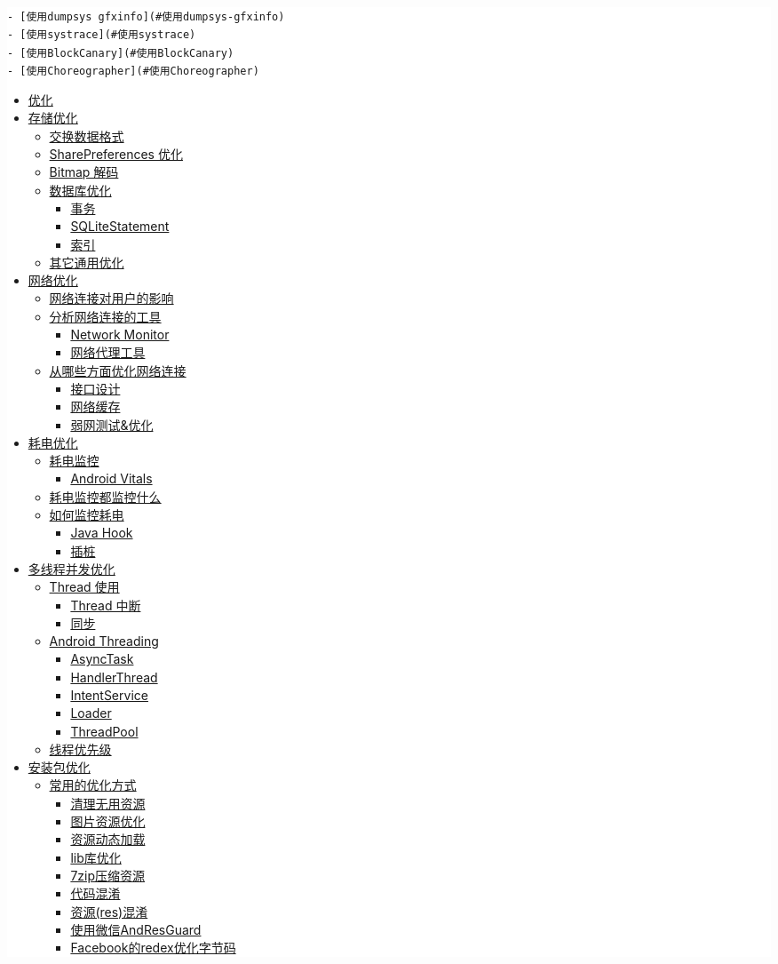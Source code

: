     - [使用dumpsys gfxinfo](#使用dumpsys-gfxinfo)
    - [使用systrace](#使用systrace)
    - [使用BlockCanary](#使用BlockCanary)
    - [使用Choreographer](#使用Choreographer)
  - [优化](#优化)
- [存储优化](#存储优化)
  - [交换数据格式](#交换数据格式)
  - [SharePreferences 优化](#SharePreferences-优化)
  - [Bitmap 解码](Bitmap-解码)
  - [数据库优化](#数据库优化)
    - [事务](#事务)
    - [SQLiteStatement](#SQLiteStatement)    
    - [索引](#索引)
  - [其它通用优化](#其它通用优化)
- [网络优化](#网络优化)
  - [网络连接对用户的影响](#网络连接对用户的影响)
  - [分析网络连接的工具](#分析网络连接的工具)
    - [Network Monitor](#Network-Monitor)
    - [网络代理工具](#网络代理工具)
  - [从哪些方面优化网络连接](#从哪些方面优化网络连接)
    - [接口设计](#接口设计)
    - [网络缓存](#网络缓存)
    - [弱网测试&优化](#弱网测试&优化)
- [耗电优化](#耗电优化)
  - [耗电监控](#耗电监控)
    - [Android Vitals](#Android-Vitals)
  - [耗电监控都监控什么](#耗电监控都监控什么)
  - [如何监控耗电](#如何监控耗电)
    - [Java Hook](#Java-Hook)
    - [插桩](#插桩)
- [多线程并发优化](#多线程并发优化)
  - [Thread 使用](#Thread-使用)
    - [Thread 中断](#Thread-中断)
    - [同步](#同步)
  - [Android Threading](#Android-Threading)
    - [AsyncTask](#AsyncTask)
    - [HandlerThread](#HandlerThread)
    - [IntentService](#IntentService)
    - [Loader](#Loader)
    - [ThreadPool](#ThreadPool)
  - [线程优先级](#线程优先级)
- [安装包优化](#安装包优化)
  - [常用的优化方式](#常用的优化方式)
    - [清理无用资源](#清理无用资源)
    - [图片资源优化](#图片资源优化)
    - [资源动态加载](#资源动态加载)
    - [lib库优化](#lib库优化)
    - [7zip压缩资源](#7zip压缩资源)
    - [代码混淆](#代码混淆)
    - [资源(res)混淆](#资源res混淆)
    - [使用微信AndResGuard](#使用微信AndResGuard)
    - [Facebook的redex优化字节码](#Facebook的redex优化字节码)
